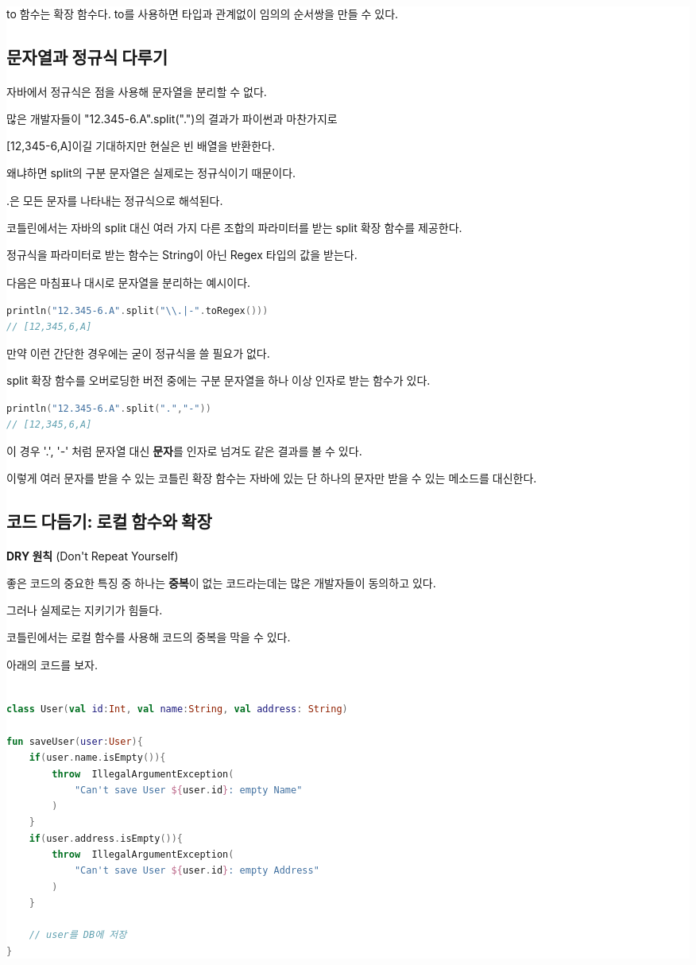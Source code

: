 to 함수는 확장 함수다. to를 사용하면 타입과 관계없이 임의의 순서쌍을 만들 수 있다.

## 문자열과 정규식 다루기

자바에서 정규식은 점을 사용해 문자열을 분리할 수 없다.

많은 개발자들이 "12.345-6.A".split(".")의 결과가 파이썬과 마찬가지로

[12,345-6,A]이길 기대하지만 현실은 빈 배열을 반환한다.

왜냐하면 split의 구분 문자열은 실제로는 정규식이기 때문이다.

.은 모든 문자를 나타내는 정규식으로 해석된다.

코틀린에서는 자바의 split 대신 여러 가지 다른 조합의 파라미터를 받는 split 확장 함수를 제공한다.

정규식을 파라미터로 받는 함수는 String이 아닌 Regex 타입의 값을 받는다.

다음은 마침표나 대시로 문자열을 분리하는 예시이다.

```kotlin
println("12.345-6.A".split("\\.|-".toRegex()))
// [12,345,6,A]
```

만약 이런 간단한 경우에는 굳이 정규식을 쓸 필요가 없다.

split 확장 함수를 오버로딩한 버전 중에는 구분 문자열을 하나 이상 인자로 받는 함수가 있다.

```kotlin
println("12.345-6.A".split(".","-"))
// [12,345,6,A]
```

이 경우 '.', '-' 처럼 문자열 대신 **문자**를 인자로 넘겨도 같은 결과를 볼 수 있다.

이렇게 여러 문자를 받을 수 있는 코틀린 확장 함수는 자바에 있는 단 하나의 문자만 받을 수 있는 메소드를 대신한다.

## 코드 다듬기: 로컬 함수와 확장

**DRY 원칙** (Don't Repeat Yourself)

좋은 코드의 중요한 특징 중 하나는 **중복**이 없는 코드라는데는 많은 개발자들이 동의하고 있다.

그러나 실제로는 지키기가 힘들다.

코틀린에서는 로컬 함수를 사용해 코드의 중복을 막을 수 있다.

아래의 코드를 보자.

```kotlin

class User(val id:Int, val name:String, val address: String)

fun saveUser(user:User){
    if(user.name.isEmpty()){
        throw  IllegalArgumentException(
            "Can't save User ${user.id}: empty Name"
        )
    }
    if(user.address.isEmpty()){
        throw  IllegalArgumentException(
            "Can't save User ${user.id}: empty Address"
        )
    }

    // user를 DB에 저장
}
```
